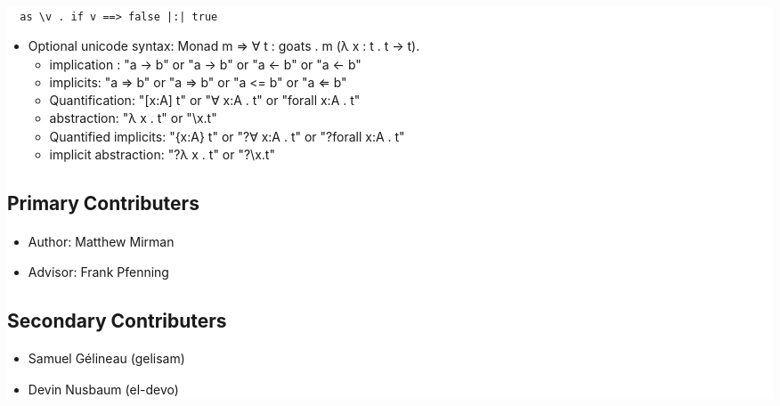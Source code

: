 ```
  as \v . if v ==> false |:| true

```

* Optional unicode syntax: Monad m ⇒ ∀ t : goats . m (λ x : t . t → t).
    * implication :  "a -> b"  or "a → b" or "a <- b"  or "a ← b"
    * implicits:  "a => b"  or "a ⇒ b" or "a <= b"  or "a ⇐ b"
    * Quantification: "[x:A] t"  or  "∀ x:A . t" or "forall x:A . t"
    * abstraction: "λ x . t" or "\x.t"
    * Quantified implicits: "{x:A} t"  or  "?∀ x:A . t" or "?forall x:A . t"
    * implicit abstraction: "?λ x . t" or "?\x.t"



Primary Contributers
--------------------

* Author: Matthew Mirman

* Advisor: Frank Pfenning

Secondary Contributers
----------------------

* Samuel Gélineau (gelisam)

* Devin Nusbaum (el-devo)


